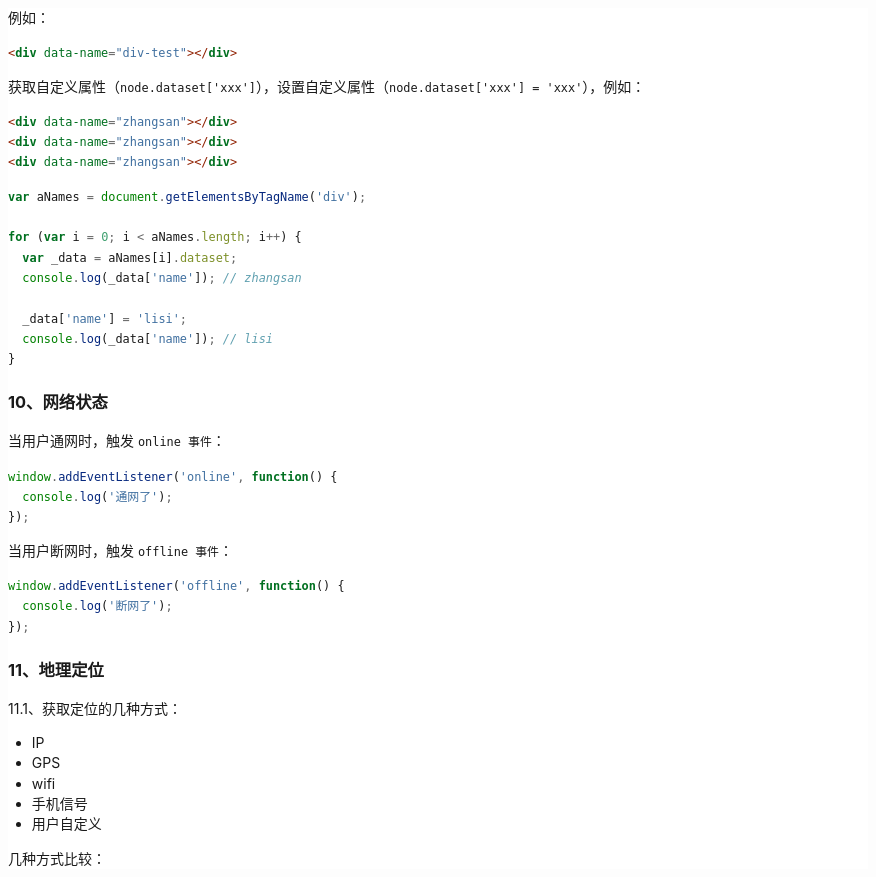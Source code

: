 例如：

```html
<div data-name="div-test"></div>
```

获取自定义属性（`node.dataset['xxx']`），设置自定义属性（`node.dataset['xxx'] = 'xxx'`），例如：

```html
<div data-name="zhangsan"></div>
<div data-name="zhangsan"></div>
<div data-name="zhangsan"></div>
```

```javascript
var aNames = document.getElementsByTagName('div');

for (var i = 0; i < aNames.length; i++) {
  var _data = aNames[i].dataset;
  console.log(_data['name']); // zhangsan
  
  _data['name'] = 'lisi';
  console.log(_data['name']); // lisi
}
```

### 10、网络状态

当用户通网时，触发 `online 事件`：

```javascript
window.addEventListener('online', function() {
  console.log('通网了');
});
```

当用户断网时，触发 `offline 事件`：

```javascript
window.addEventListener('offline', function() {
  console.log('断网了');
});
```

### 11、地理定位

11.1、获取定位的几种方式：

- IP
- GPS
- wifi
- 手机信号
- 用户自定义

几种方式比较：
